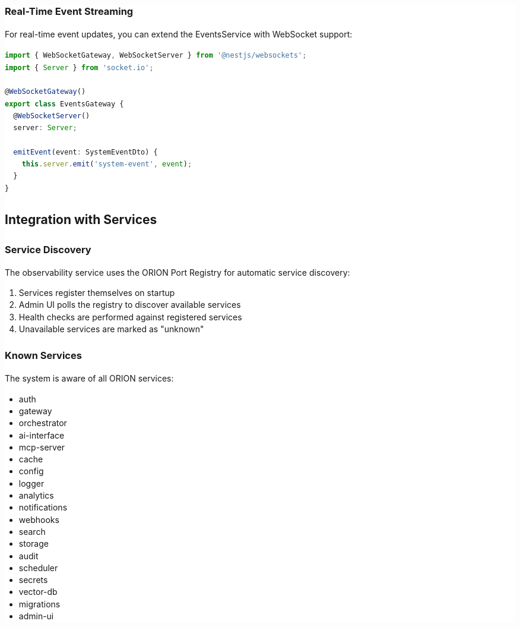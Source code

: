 ### Real-Time Event Streaming

For real-time event updates, you can extend the EventsService with WebSocket support:

```typescript
import { WebSocketGateway, WebSocketServer } from '@nestjs/websockets';
import { Server } from 'socket.io';

@WebSocketGateway()
export class EventsGateway {
  @WebSocketServer()
  server: Server;
  
  emitEvent(event: SystemEventDto) {
    this.server.emit('system-event', event);
  }
}
```

## Integration with Services

### Service Discovery

The observability service uses the ORION Port Registry for automatic service discovery:

1. Services register themselves on startup
2. Admin UI polls the registry to discover available services
3. Health checks are performed against registered services
4. Unavailable services are marked as "unknown"

### Known Services

The system is aware of all ORION services:
- auth
- gateway
- orchestrator
- ai-interface
- mcp-server
- cache
- config
- logger
- analytics
- notifications
- webhooks
- search
- storage
- audit
- scheduler
- secrets
- vector-db
- migrations
- admin-ui
